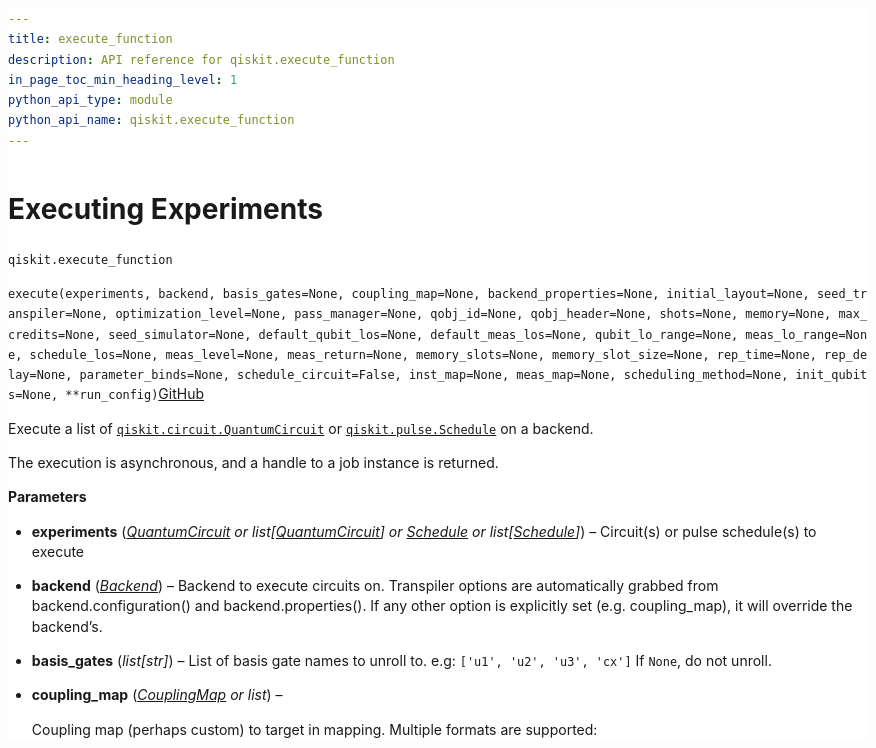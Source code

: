 ```yaml
---
title: execute_function
description: API reference for qiskit.execute_function
in_page_toc_min_heading_level: 1
python_api_type: module
python_api_name: qiskit.execute_function
---
```


<span id="module-qiskit.execute_function" />

<span id="qiskit-execute" />

# Executing Experiments

<span id="module-qiskit.execute_function" />

`qiskit.execute_function`

<span id="qiskit.execute_function.execute" />

`execute(experiments, backend, basis_gates=None, coupling_map=None, backend_properties=None, initial_layout=None, seed_transpiler=None, optimization_level=None, pass_manager=None, qobj_id=None, qobj_header=None, shots=None, memory=None, max_credits=None, seed_simulator=None, default_qubit_los=None, default_meas_los=None, qubit_lo_range=None, meas_lo_range=None, schedule_los=None, meas_level=None, meas_return=None, memory_slots=None, memory_slot_size=None, rep_time=None, rep_delay=None, parameter_binds=None, schedule_circuit=False, inst_map=None, meas_map=None, scheduling_method=None, init_qubits=None, **run_config)`[GitHub](https://github.com/qiskit/qiskit/tree/stable/0.39/qiskit/execute_function.py "view source code")

Execute a list of [`qiskit.circuit.QuantumCircuit`](qiskit.circuit.QuantumCircuit "qiskit.circuit.QuantumCircuit") or [`qiskit.pulse.Schedule`](qiskit.pulse.Schedule "qiskit.pulse.Schedule") on a backend.

The execution is asynchronous, and a handle to a job instance is returned.

**Parameters**

*   **experiments** ([*QuantumCircuit*](qiskit.circuit.QuantumCircuit "qiskit.circuit.QuantumCircuit") *or list\[*[*QuantumCircuit*](qiskit.circuit.QuantumCircuit "qiskit.circuit.QuantumCircuit")*] or* [*Schedule*](qiskit.pulse.Schedule "qiskit.pulse.Schedule") *or list\[*[*Schedule*](qiskit.pulse.Schedule "qiskit.pulse.Schedule")*]*) – Circuit(s) or pulse schedule(s) to execute

*   **backend** ([*Backend*](qiskit.providers.Backend "qiskit.providers.Backend")) – Backend to execute circuits on. Transpiler options are automatically grabbed from backend.configuration() and backend.properties(). If any other option is explicitly set (e.g. coupling\_map), it will override the backend’s.

*   **basis\_gates** (*list\[str]*) – List of basis gate names to unroll to. e.g: `['u1', 'u2', 'u3', 'cx']` If `None`, do not unroll.

*   **coupling\_map** ([*CouplingMap*](qiskit.transpiler.CouplingMap "qiskit.transpiler.CouplingMap") *or list*) –

    Coupling map (perhaps custom) to target in mapping. Multiple formats are supported:
